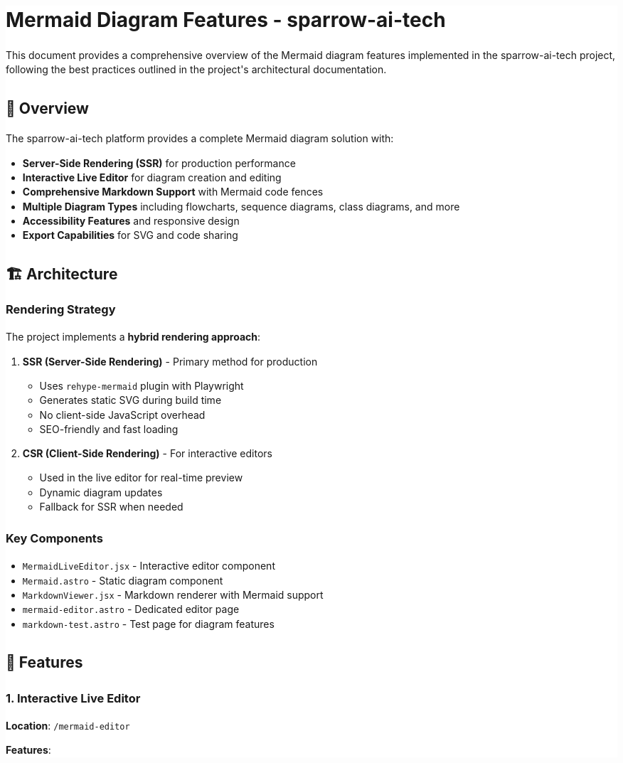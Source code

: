 # Mermaid Diagram Features - sparrow-ai-tech

This document provides a comprehensive overview of the Mermaid diagram features
implemented in the sparrow-ai-tech project, following the best practices
outlined in the project's architectural documentation.

## 🎯 Overview

The sparrow-ai-tech platform provides a complete Mermaid diagram solution with:

- **Server-Side Rendering (SSR)** for production performance
- **Interactive Live Editor** for diagram creation and editing
- **Comprehensive Markdown Support** with Mermaid code fences
- **Multiple Diagram Types** including flowcharts, sequence diagrams, class
  diagrams, and more
- **Accessibility Features** and responsive design
- **Export Capabilities** for SVG and code sharing

## 🏗️ Architecture

### Rendering Strategy

The project implements a **hybrid rendering approach**:

1. **SSR (Server-Side Rendering)** - Primary method for production
   - Uses `rehype-mermaid` plugin with Playwright
   - Generates static SVG during build time
   - No client-side JavaScript overhead
   - SEO-friendly and fast loading

2. **CSR (Client-Side Rendering)** - For interactive editors
   - Used in the live editor for real-time preview
   - Dynamic diagram updates
   - Fallback for SSR when needed

### Key Components

- `MermaidLiveEditor.jsx` - Interactive editor component
- `Mermaid.astro` - Static diagram component
- `MarkdownViewer.jsx` - Markdown renderer with Mermaid support
- `mermaid-editor.astro` - Dedicated editor page
- `markdown-test.astro` - Test page for diagram features

## 🚀 Features

### 1. Interactive Live Editor

**Location**: `/mermaid-editor`

**Features**:
